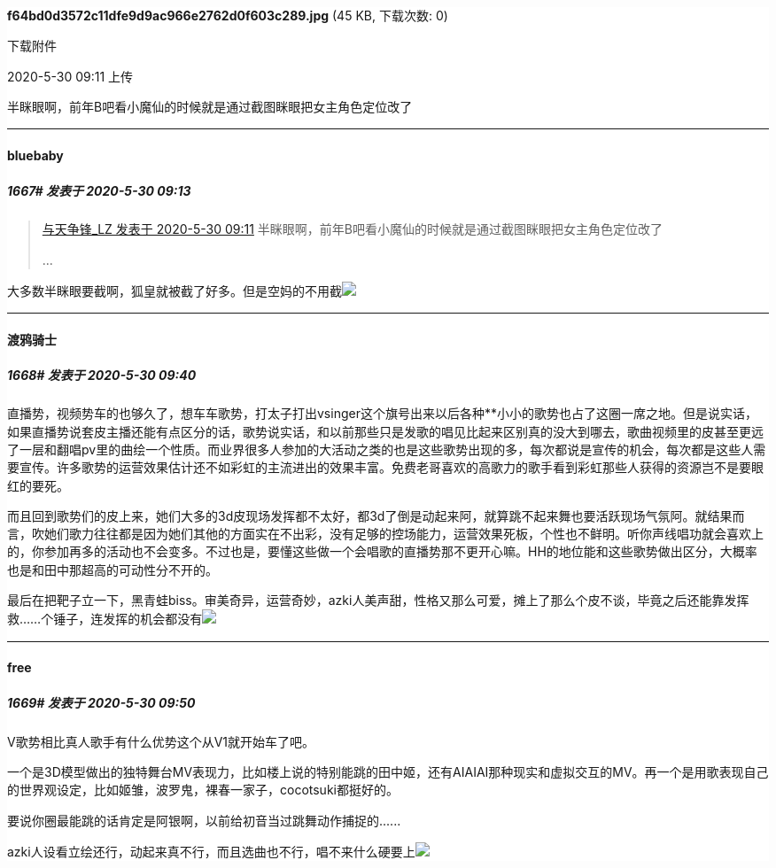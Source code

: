 
<strong>f64bd0d3572c11dfe9d9ac966e2762d0f603c289.jpg</strong> (45 KB, 下载次数: 0)

下载附件

2020-5-30 09:11 上传


半眯眼啊，前年B吧看小魔仙的时候就是通过截图眯眼把女主角色定位改了


-----

####  bluebaby  
##### 1667#       发表于 2020-5-30 09:13


<blockquote><a href="httphttps://bbs.saraba1st.com/2b/forum.php?mod=redirect&amp;goto=findpost&amp;pid=47610993&amp;ptid=1938145" target="_blank">与天争锋_LZ 发表于 2020-5-30 09:11</a>
半眯眼啊，前年B吧看小魔仙的时候就是通过截图眯眼把女主角色定位改了

 ...</blockquote>
大多数半眯眼要截啊，狐皇就被截了好多。但是空妈的不用截<img src="https://static.saraba1st.com/image/smiley/face2017/066.png" referrerpolicy="no-referrer">


-----

####  渡鸦骑士  
##### 1668#       发表于 2020-5-30 09:40


直播势，视频势车的也够久了，想车车歌势，打太子打出vsinger这个旗号出来以后各种**小小的歌势也占了这圈一席之地。但是说实话，如果直播势说套皮主播还能有点区分的话，歌势说实话，和以前那些只是发歌的唱见比起来区别真的没大到哪去，歌曲视频里的皮甚至更远了一层和翻唱pv里的曲绘一个性质。而业界很多人参加的大活动之类的也是这些歌势出现的多，每次都说是宣传的机会，每次都是这些人需要宣传。许多歌势的运营效果估计还不如彩虹的主流进出的效果丰富。免费老哥喜欢的高歌力的歌手看到彩虹那些人获得的资源岂不是要眼红的要死。

而且回到歌势们的皮上来，她们大多的3d皮现场发挥都不太好，都3d了倒是动起来阿，就算跳不起来舞也要活跃现场气氛阿。就结果而言，吹她们歌力往往都是因为她们其他的方面实在不出彩，没有足够的控场能力，运营效果死板，个性也不鲜明。听你声线唱功就会喜欢上的，你参加再多的活动也不会变多。不过也是，要懂这些做一个会唱歌的直播势那不更开心嘛。HH的地位能和这些歌势做出区分，大概率也是和田中那超高的可动性分不开的。

最后在把靶子立一下，黑青蛙biss。审美奇异，运营奇妙，azki人美声甜，性格又那么可爱，摊上了那么个皮不谈，毕竟之后还能靠发挥救……个锤子，连发挥的机会都没有<img src="https://static.saraba1st.com/image/smiley/face2017/068.png" referrerpolicy="no-referrer">


-----

####  free  
##### 1669#       发表于 2020-5-30 09:50


V歌势相比真人歌手有什么优势这个从V1就开始车了吧。


一个是3D模型做出的独特舞台MV表现力，比如楼上说的特别能跳的田中姬，还有AIAIAI那种现实和虚拟交互的MV。再一个是用歌表现自己的世界观设定，比如姬雏，波罗鬼，裸春一家子，cocotsuki都挺好的。


要说你圈最能跳的话肯定是阿银啊，以前给初音当过跳舞动作捕捉的......


azki人设看立绘还行，动起来真不行，而且选曲也不行，唱不来什么硬要上<img src="https://static.saraba1st.com/image/smiley/face2017/009.gif" referrerpolicy="no-referrer">
